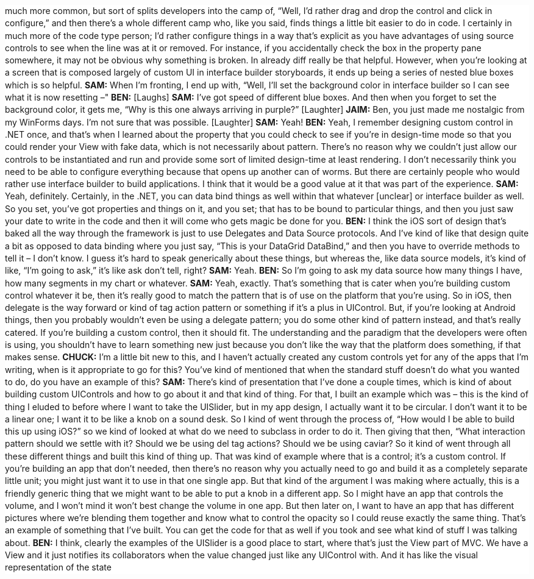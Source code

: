 much more common, but sort of splits developers into the camp of, “Well, I’d rather drag and drop the control and click in configure,” and then there’s a whole different camp who, like you said, finds things a little bit easier to do in code. I certainly in much more of the code type person; I’d rather configure things in a way that’s explicit as you have advantages of using source controls to see when the line was at it or removed. For instance, if you accidentally check the box in the property pane somewhere, it may not be obvious why something is broken. In already diff really be that helpful. However, when you’re looking at a screen that is composed largely of custom UI in interface builder storyboards, it ends up being a series of nested blue boxes which is so helpful. **SAM:** When I’m fronting, I end up with, “Well, I’ll set the background color in interface builder so I can see what it is now resetting –" **BEN:** [Laughs] **SAM:** I’ve got speed of different blue boxes. And then when you forget to set the background color, it gets me, “Why is this one always arriving in purple?” [Laughter] **JAIM:** Ben, you just made me nostalgic from my WinForms days. I’m not sure that was possible. [Laughter] **SAM:** Yeah! **BEN:** Yeah, I remember designing custom control in .NET once, and that’s when I learned about the property that you could check to see if you’re in design-time mode so that you could render your View with fake data, which is not necessarily about pattern. There’s no reason why we couldn’t just allow our controls to be instantiated and run and provide some sort of limited design-time at least rendering. I don’t necessarily think you need to be able to configure everything because that opens up another can of worms. But there are certainly people who would rather use interface builder to build applications. I think that it would be a good value at it that was part of the experience. **SAM:** Yeah, definitely. Certainly, in the .NET, you can data bind things as well within that whatever [unclear] or interface builder as well. So you set, you’ve got properties and things on it, and you set; that has to be bound to particular things, and then you just saw your date to write in the code and then it will come who gets magic be done for you. **BEN:** I think the iOS sort of design that’s baked all the way through the framework is just to use Delegates and Data Source protocols. And I’ve kind of like that design quite a bit as opposed to data binding where you just say, “This is your DataGrid DataBind,” and then you have to override methods to tell it – I don’t know. I guess it’s hard to speak generically about these things, but whereas the, like data source models, it’s kind of like, “I’m going to ask,” it’s like ask don’t tell, right? **SAM:** Yeah. **BEN:** So I’m going to ask my data source how many things I have, how many segments in my chart or whatever. **SAM:** Yeah, exactly. That’s something that is cater when you’re building custom control whatever it be, then it’s really good to match the pattern that is of use on the platform that you’re using. So in iOS, then delegate is the way forward or kind of tag action pattern or something if it’s a plus in UIControl. But, if you’re looking at Android things, then you probably wouldn’t even be using a delegate pattern; you do some other kind of pattern instead, and that’s really catered. If you’re building a custom control, then it should fit. The understanding and the paradigm that the developers were often is using, you shouldn’t have to learn something new just because you don’t like the way that the platform does something, if that makes sense. **CHUCK:** I’m a little bit new to this, and I haven’t actually created any custom controls yet for any of the apps that I’m writing, when is it appropriate to go for this? You’ve kind of mentioned that when the standard stuff doesn’t do what you wanted to do, do you have an example of this? **SAM:** There’s kind of presentation that I’ve done a couple times, which is kind of about building custom UIControls and how to go about it and that kind of thing. For that, I built an example which was – this is the kind of thing I eluded to before where I want to take the UISlider, but in my app design, I actually want it to be circular. I don’t want it to be a linear one; I want it to be like a knob on a sound desk. So I kind of went through the process of, “How would I be able to build this up using iOS?” so we kind of looked at what do we need to subclass in order to do it. Then giving that then, “What interaction pattern should we settle with it? Should we be using del tag actions? Should we be using caviar? So it kind of went through all these different things and built this kind of thing up. That was kind of example where that is a control; it’s a custom control. If you’re building an app that don’t needed, then there’s no reason why you actually need to go and build it as a completely separate little unit; you might just want it to use in that one single app. But that kind of the argument I was making where actually, this is a friendly generic thing that we might want to be able to put a knob in a different app. So I might have an app that controls the volume, and I won’t mind it won’t best change the volume in one app. But then later on, I want to have an app that has different pictures where we’re blending them together and know what to control the opacity so I could reuse exactly the same thing. That’s an example of something that I’ve built. You can get the code for that as well if you took and see what kind of stuff I was talking about. **BEN:** I think, clearly the examples of the UISlider is a good place to start, where that’s just the View part of MVC. We have a View and it just notifies its collaborators when the value changed just like any UIControl with. And it has like the visual representation of the state